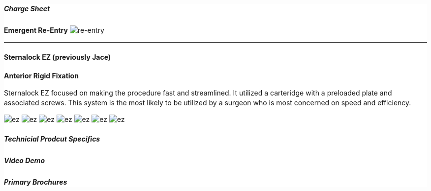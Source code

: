 <iframe width="750" height="450" src="https://www.youtube.com/embed/woWLR2T3vuc" frameborder="0" allowfullscreen></iframe>

##### Charge Sheet

<iframe
        src="https://drive.google.com/file/d/10kr6YqFoUGNfU-t3rJ5TF9s_RMzKXW4l/preview"
        width="600"
        height="800"
        allow="autoplay"
      ></iframe>

**Emergent Re-Entry**
![re-entry](../../static/img/slb_entry.png)

___

#### Sternalock EZ (previously Jace)

**Anterior Rigid Fixation**

Sternalock EZ focused on making the procedure fast and streamlined. It utilized a carteridge with a preloaded plate and associated screws. This system is the most likely to be utilized by a surgeon who is most concerned on speed and efficiency.

![ez](../../static/img/ez.png)
![ez](../../static/img/ez_1.png)
![ez](../../static/img/ez_2.png)
![ez](../../static/img/ez_3.png)
![ez](../../static/img/ez_4.png)
![ez](../../static/img/ez_5.png)
![ez](../../static/img/ez_6.png)

##### Technicial Prodcut Specifics

<iframe
        src="https://drive.google.com/file/d/10q4F63LMz5uwpWyDdgBWpn-i38Wl0eRf/preview"
        width="800"
        height="500"
        allow="autoplay"
      ></iframe>

##### Video Demo

<iframe width="700" height="450" src="https://www.youtube.com/embed/Svi1YhPjl40" frameborder="0" allowfullscreen></iframe>

##### Primary Brochures

<iframe
        src="https://drive.google.com/file/d/10H40eglo4PwLbmElrJw7txwsi7K9ruxq/preview"
        width="800"
        height="600"
        allow="autoplay"
      ></iframe>
